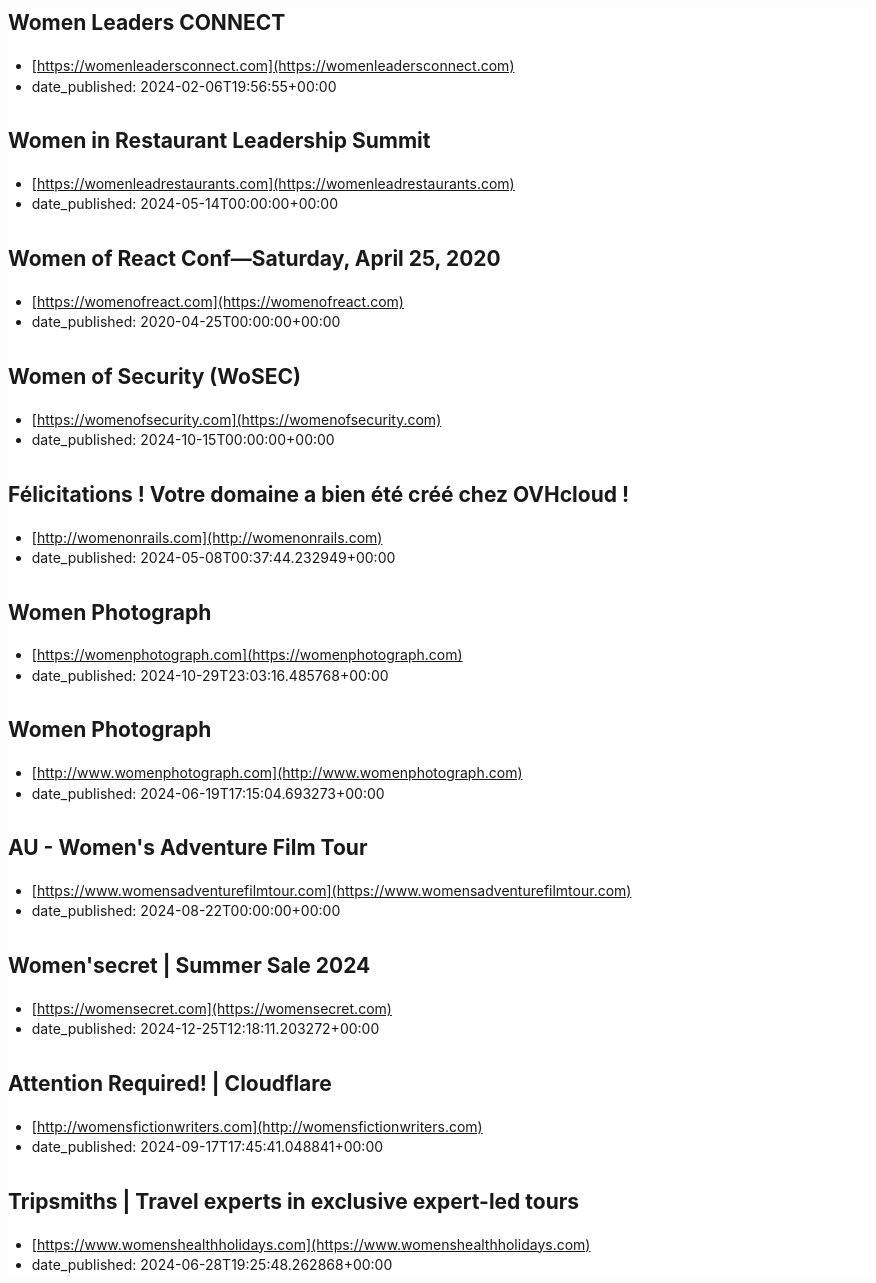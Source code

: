  ## Women Leaders CONNECT
 - [https://womenleadersconnect.com](https://womenleadersconnect.com)
 - date_published: 2024-02-06T19:56:55+00:00

 ## Women in Restaurant Leadership Summit
 - [https://womenleadrestaurants.com](https://womenleadrestaurants.com)
 - date_published: 2024-05-14T00:00:00+00:00

 ## Women of React Conf—Saturday, April 25, 2020
 - [https://womenofreact.com](https://womenofreact.com)
 - date_published: 2020-04-25T00:00:00+00:00

 ## Women of Security (WoSEC)
 - [https://womenofsecurity.com](https://womenofsecurity.com)
 - date_published: 2024-10-15T00:00:00+00:00

 ## Félicitations ! Votre domaine a bien été créé chez OVHcloud !
 - [http://womenonrails.com](http://womenonrails.com)
 - date_published: 2024-05-08T00:37:44.232949+00:00

 ## Women Photograph
 - [https://womenphotograph.com](https://womenphotograph.com)
 - date_published: 2024-10-29T23:03:16.485768+00:00

 ## Women Photograph
 - [http://www.womenphotograph.com](http://www.womenphotograph.com)
 - date_published: 2024-06-19T17:15:04.693273+00:00

 ## AU - Women's Adventure Film Tour
 - [https://www.womensadventurefilmtour.com](https://www.womensadventurefilmtour.com)
 - date_published: 2024-08-22T00:00:00+00:00

 ## Women'secret | Summer Sale 2024
 - [https://womensecret.com](https://womensecret.com)
 - date_published: 2024-12-25T12:18:11.203272+00:00

 ## Attention Required! | Cloudflare
 - [http://womensfictionwriters.com](http://womensfictionwriters.com)
 - date_published: 2024-09-17T17:45:41.048841+00:00

 ## Tripsmiths | Travel experts in exclusive expert-led tours
 - [https://www.womenshealthholidays.com](https://www.womenshealthholidays.com)
 - date_published: 2024-06-28T19:25:48.262868+00:00
